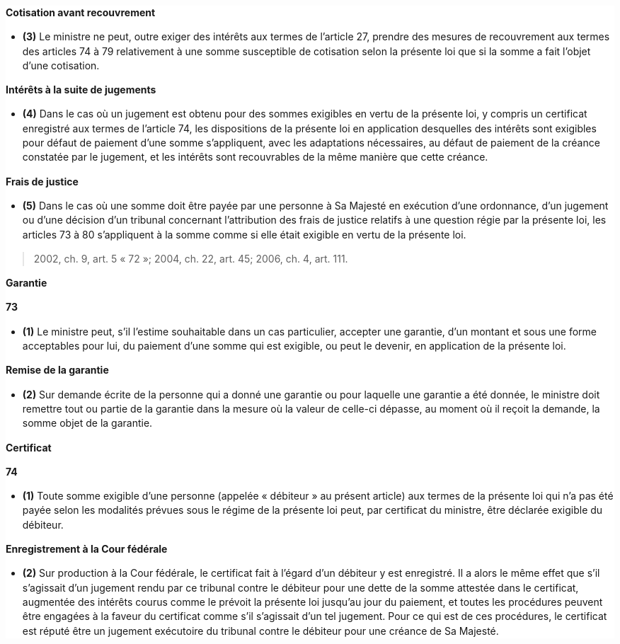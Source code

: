 **Cotisation avant recouvrement**

- **(3)** Le ministre ne peut, outre exiger des intérêts aux termes de l’article 27, prendre des mesures de recouvrement aux termes des articles 74 à 79 relativement à une somme susceptible de cotisation selon la présente loi que si la somme a fait l’objet d’une cotisation.

**Intérêts à la suite de jugements**

- **(4)** Dans le cas où un jugement est obtenu pour des sommes exigibles en vertu de la présente loi, y compris un certificat enregistré aux termes de l’article 74, les dispositions de la présente loi en application desquelles des intérêts sont exigibles pour défaut de paiement d’une somme s’appliquent, avec les adaptations nécessaires, au défaut de paiement de la créance constatée par le jugement, et les intérêts sont recouvrables de la même manière que cette créance.

**Frais de justice**

- **(5)** Dans le cas où une somme doit être payée par une personne à Sa Majesté en exécution d’une ordonnance, d’un jugement ou d’une décision d’un tribunal concernant l’attribution des frais de justice relatifs à une question régie par la présente loi, les articles 73 à 80 s’appliquent à la somme comme si elle était exigible en vertu de la présente loi.
> 2002, ch. 9, art. 5 « 72 »; 2004, ch. 22, art. 45; 2006, ch. 4, art. 111.





**Garantie**

**73** 

- **(1)** Le ministre peut, s’il l’estime souhaitable dans un cas particulier, accepter une garantie, d’un montant et sous une forme acceptables pour lui, du paiement d’une somme qui est exigible, ou peut le devenir, en application de la présente loi.

**Remise de la garantie**

- **(2)** Sur demande écrite de la personne qui a donné une garantie ou pour laquelle une garantie a été donnée, le ministre doit remettre tout ou partie de la garantie dans la mesure où la valeur de celle-ci dépasse, au moment où il reçoit la demande, la somme objet de la garantie.




**Certificat**

**74** 

- **(1)** Toute somme exigible d’une personne (appelée « débiteur » au présent article) aux termes de la présente loi qui n’a pas été payée selon les modalités prévues sous le régime de la présente loi peut, par certificat du ministre, être déclarée exigible du débiteur.

**Enregistrement à la Cour fédérale**

- **(2)** Sur production à la Cour fédérale, le certificat fait à l’égard d’un débiteur y est enregistré. Il a alors le même effet que s’il s’agissait d’un jugement rendu par ce tribunal contre le débiteur pour une dette de la somme attestée dans le certificat, augmentée des intérêts courus comme le prévoit la présente loi jusqu’au jour du paiement, et toutes les procédures peuvent être engagées à la faveur du certificat comme s’il s’agissait d’un tel jugement. Pour ce qui est de ces procédures, le certificat est réputé être un jugement exécutoire du tribunal contre le débiteur pour une créance de Sa Majesté.
